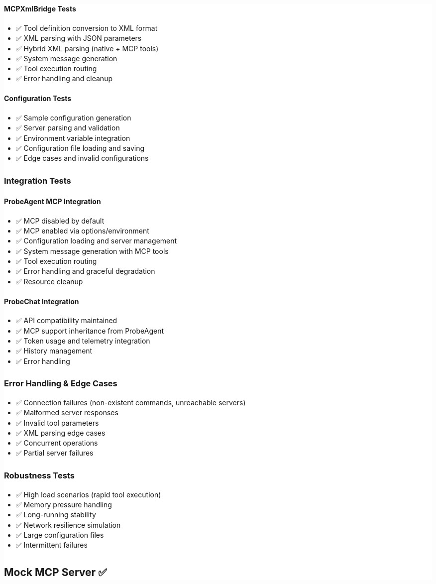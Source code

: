 #### MCPXmlBridge Tests
- ✅ Tool definition conversion to XML format
- ✅ XML parsing with JSON parameters
- ✅ Hybrid XML parsing (native + MCP tools)
- ✅ System message generation
- ✅ Tool execution routing
- ✅ Error handling and cleanup

#### Configuration Tests
- ✅ Sample configuration generation
- ✅ Server parsing and validation
- ✅ Environment variable integration
- ✅ Configuration file loading and saving
- ✅ Edge cases and invalid configurations

### Integration Tests

#### ProbeAgent MCP Integration
- ✅ MCP disabled by default
- ✅ MCP enabled via options/environment
- ✅ Configuration loading and server management
- ✅ System message generation with MCP tools
- ✅ Tool execution routing
- ✅ Error handling and graceful degradation
- ✅ Resource cleanup

#### ProbeChat Integration
- ✅ API compatibility maintained
- ✅ MCP support inheritance from ProbeAgent
- ✅ Token usage and telemetry integration
- ✅ History management
- ✅ Error handling

### Error Handling & Edge Cases
- ✅ Connection failures (non-existent commands, unreachable servers)
- ✅ Malformed server responses
- ✅ Invalid tool parameters
- ✅ XML parsing edge cases
- ✅ Concurrent operations
- ✅ Partial server failures

### Robustness Tests
- ✅ High load scenarios (rapid tool execution)
- ✅ Memory pressure handling
- ✅ Long-running stability
- ✅ Network resilience simulation
- ✅ Large configuration files
- ✅ Intermittent failures

## Mock MCP Server ✅
